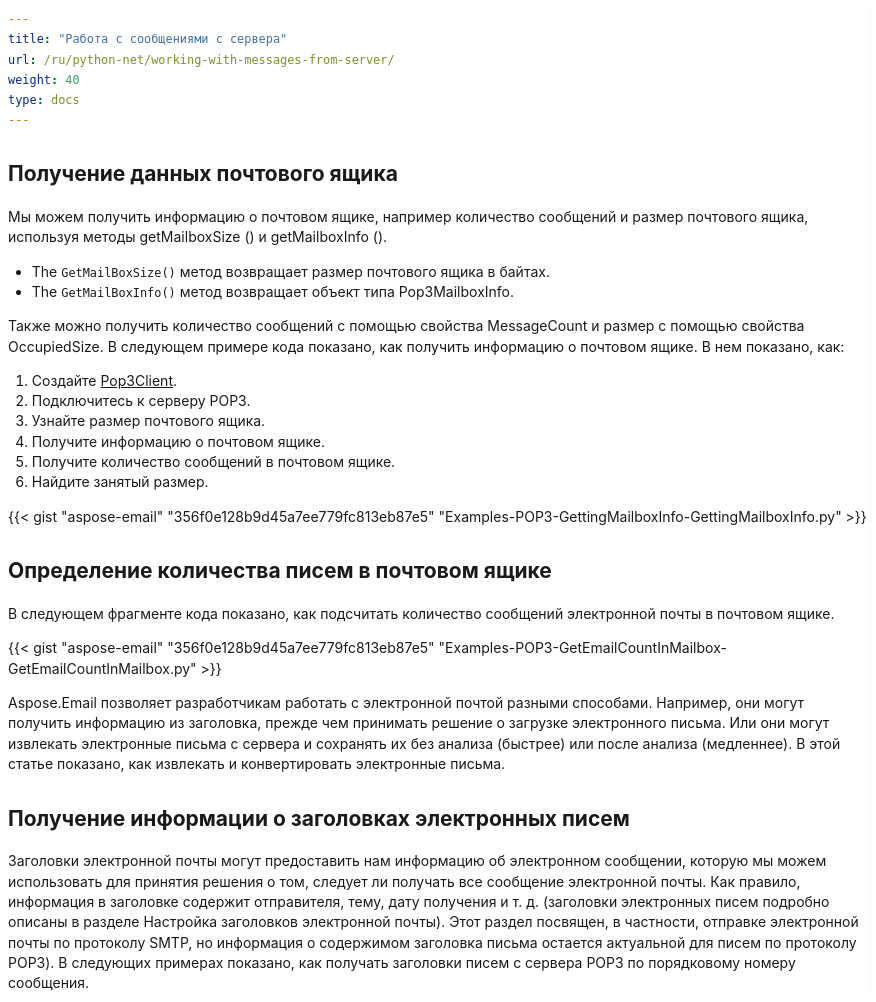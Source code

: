 ```yaml
---
title: "Работа с сообщениями с сервера"
url: /ru/python-net/working-with-messages-from-server/
weight: 40
type: docs
---
```


## **Получение данных почтового ящика**
Мы можем получить информацию о почтовом ящике, например количество сообщений и размер почтового ящика, используя методы getMailboxSize () и getMailboxInfo ().

- The `GetMailBoxSize()` метод возвращает размер почтового ящика в байтах.
- The `GetMailBoxInfo()` метод возвращает объект типа Pop3MailboxInfo.

Также можно получить количество сообщений с помощью свойства MessageCount и размер с помощью свойства OccupiedSize. В следующем примере кода показано, как получить информацию о почтовом ящике. В нем показано, как:

1. Создайте [Pop3Client](https://apireference.aspose.com/email/net/aspose.email.clients.pop3/pop3client).
1. Подключитесь к серверу POP3.
1. Узнайте размер почтового ящика.
1. Получите информацию о почтовом ящике.
1. Получите количество сообщений в почтовом ящике.
1. Найдите занятый размер.



{{< gist "aspose-email" "356f0e128b9d45a7ee779fc813eb87e5" "Examples-POP3-GettingMailboxInfo-GettingMailboxInfo.py" >}}
## **Определение количества писем в почтовом ящике**
В следующем фрагменте кода показано, как подсчитать количество сообщений электронной почты в почтовом ящике.



{{< gist "aspose-email" "356f0e128b9d45a7ee779fc813eb87e5" "Examples-POP3-GetEmailCountInMailbox-GetEmailCountInMailbox.py" >}}



Aspose.Email позволяет разработчикам работать с электронной почтой разными способами. Например, они могут получить информацию из заголовка, прежде чем принимать решение о загрузке электронного письма. Или они могут извлекать электронные письма с сервера и сохранять их без анализа (быстрее) или после анализа (медленнее). В этой статье показано, как извлекать и конвертировать электронные письма.
## **Получение информации о заголовках электронных писем**
Заголовки электронной почты могут предоставить нам информацию об электронном сообщении, которую мы можем использовать для принятия решения о том, следует ли получать все сообщение электронной почты. Как правило, информация в заголовке содержит отправителя, тему, дату получения и т. д. (заголовки электронных писем подробно описаны в разделе Настройка заголовков электронной почты). Этот раздел посвящен, в частности, отправке электронной почты по протоколу SMTP, но информация о содержимом заголовка письма остается актуальной для писем по протоколу POP3). В следующих примерах показано, как получать заголовки писем с сервера POP3 по порядковому номеру сообщения.
